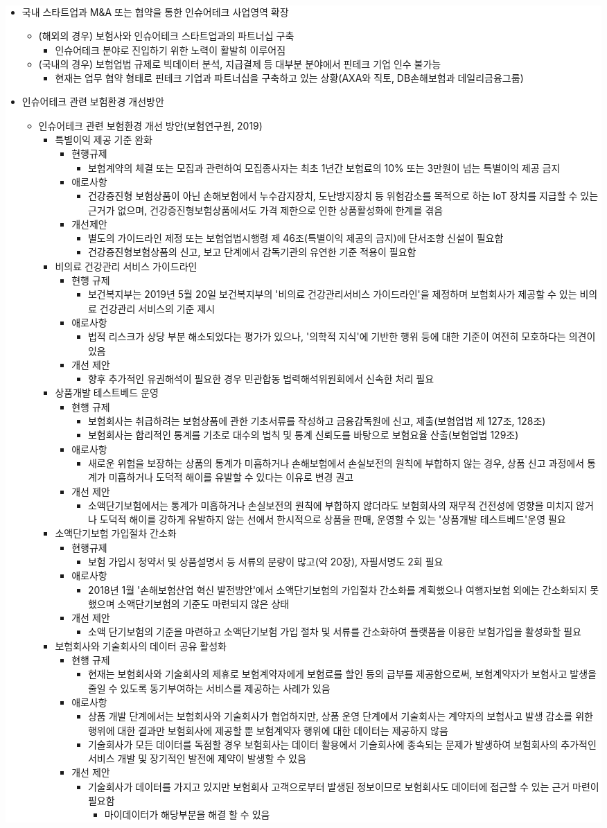   - 국내 스타트업과 M&A 또는 협약을 통한 인슈어테크 사업영역 확장

    - (해외의 경우) 보험사와 인슈어테크 스타트업과의 파트너십 구축
      - 인슈어테크 분야로 진입하기 위한 노력이 활발히 이루어짐
    - (국내의 경우) 보험업법 규제로 빅데이터 분석, 지급결제 등 대부분 분야에서 핀테크 기업 인수 불가능
      - 현재는 업무 협약 형태로 핀테크 기업과 파트너십을 구축하고 있는 상황(AXA와 직토, DB손해보험과 데일리금융그룹)

- 인슈어테크 관련 보험환경 개선방안

  - 인슈어테크 관련 보험환경 개선 방안(보험연구원, 2019)
    - 특별이익 제공 기준 완화
      - 현행규제
        - 보험계약의 체결 또는 모집과 관련하여 모집종사자는 최초 1년간 보험료의 10% 또는 3만원이 넘는 특별이익 제공 금지
      - 애로사항
        - 건강증진형 보험상품이 아닌 손해보험에서 누수감지장치, 도난방지장치 등 위험감소를 목적으로 하는 IoT 장치를 지급할 수 있는 근거가 없으며, 건강증진형보험상품에서도 가격 제한으로 인한 상품활성화에 한계를 겪음
      - 개선제안
        - 별도의 가이드라인 제정 또는 보험업법시행령 제 46조(특별이익 제공의 금지)에 단서조항 신설이 필요함
        - 건강증진형보험상품의 신고, 보고 단계에서 감독기관의 유연한 기준 적용이 필요함
    - 비의료 건강관리 서비스 가이드라인
      - 현행 규제
        - 보건복지부는 2019년 5월 20일 보건복지부의 '비의료 건강관리서비스 가이드라인'을 제정하며 보험회사가 제공할 수 있는 비의료 건강관리 서비스의 기준 제시
      - 애로사항
        - 법적 리스크가 상당 부분 해소되었다는 평가가 있으나, '의학적 지식'에 기반한 행위 등에 대한 기준이 여전히 모호하다는 의견이 있음
      - 개선 제안
        - 향후 추가적인 유권해석이 필요한 경우 민관합동 법력해석위원회에서 신속한 처리 필요
    - 상품개발 테스트베드 운영
      - 현행 규제
        - 보험회사는 취급하려는 보험상품에 관한 기초서류를 작성하고 금융감독원에 신고, 제출(보험업법 제 127조, 128조)
        - 보험회사는 합리적인 통계를 기초로 대수의 법칙 및 통계 신뢰도를 바탕으로 보험요율 산출(보험업법 129조)
      - 애로사항
        - 새로운 위험을 보장하는 상품의 통계가 미흡하거나 손해보험에서 손실보전의 원칙에 부합하지 않는 경우, 상품 신고 과정에서 통계가 미흡하거나 도덕적 해이를 유발할 수 있다는 이유로 변경 권고
      - 개선 제안
        - 소액단기보험에서는 통계가 미흡하거나 손실보전의 원칙에 부합하지 않더라도 보험회사의 재무적 건전성에 영향을 미치지 않거나 도덕적 해이를 강하게 유발하지 않는 선에서 한시적으로 상품을 판매, 운영할 수 있는 '상품개발 테스트베드'운영 필요
    - 소액단기보험 가입절차 간소화
      - 현행규제
        - 보험 가입시 청약서 및 상품설명서 등 서류의 분량이 많고(약 20장), 자필서명도 2회 필요
      - 애로사항
        - 2018년 1월 '손해보험산업 혁신 발전방안'에서 소액단기보험의 가입절차 간소화를 계획했으나 여행자보험 외에는 간소화되지 못했으며 소액단기보험의 기준도 마련되지 않은 상태
      - 개선 제안
        - 소액 단기보험의 기준을 마련하고 소액단기보험 가입 절차 및 서류를 간소화하여 플랫폼을 이용한 보험가입을 활성화할 필요
    - 보험회사와 기술회사의 데이터 공유 활성화
      - 현행 규제
        - 현재는 보험회사와 기술회사의 제휴로 보험계약자에게 보험료를 할인 등의 급부를 제공함으로써, 보험계약자가 보험사고 발생을 줄일 수 있도록 동기부여하는 서비스를 제공하는 사례가 있음
      - 애로사항
        - 상품 개발 단계에서는 보험회사와 기술회사가 협업하지만, 상품 운영 단계에서 기술회사는 계약자의 보험사고 발생 감소를 위한 행위에 대한 결과만 보험회사에 제공할 뿐 보험계약자 행위에 대한 데이터는 제공하지 않음
        - 기술회사가 모든 데이터를 독점할 경우 보험회사는 데이터 활용에서 기술회사에 종속되는 문제가 발생하여 보험회사의 추가적인 서비스 개발 및 장기적인 발전에 제약이 발생할 수 있음
      - 개선 제안
        - 기술회사가 데이터를 가지고 있지만 보험회사 고객으로부터 발생된 정보이므로 보험회사도 데이터에 접근할 수 있는 근거 마련이 필요함
          - 마이데이터가 해당부분을 해결 할 수 있음

